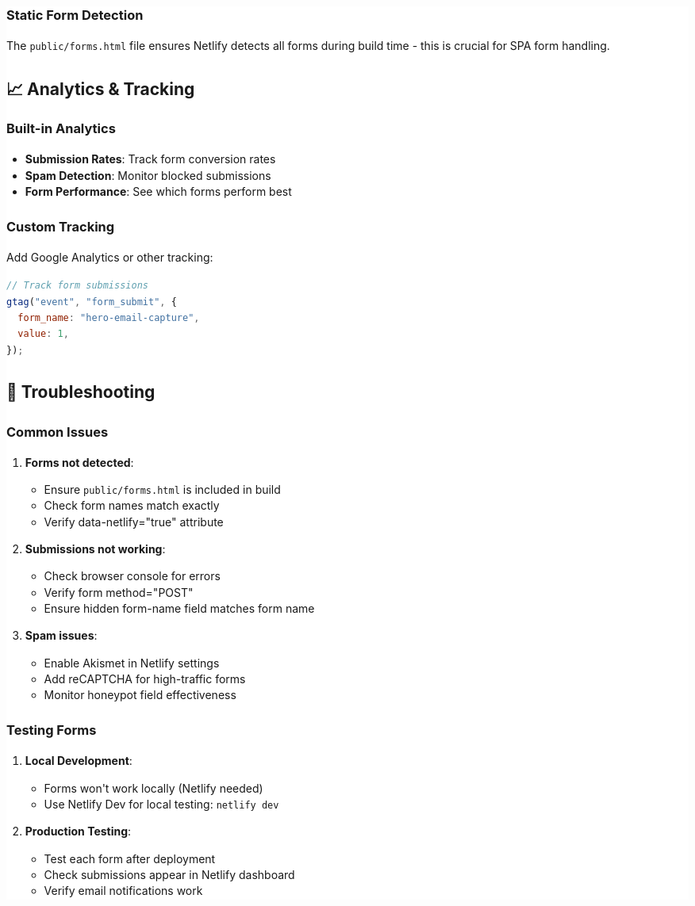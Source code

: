 ### Static Form Detection

The `public/forms.html` file ensures Netlify detects all forms during build time - this is crucial for SPA form handling.

## 📈 Analytics & Tracking

### Built-in Analytics

- **Submission Rates**: Track form conversion rates
- **Spam Detection**: Monitor blocked submissions
- **Form Performance**: See which forms perform best

### Custom Tracking

Add Google Analytics or other tracking:

```javascript
// Track form submissions
gtag("event", "form_submit", {
  form_name: "hero-email-capture",
  value: 1,
});
```

## 🚨 Troubleshooting

### Common Issues

1. **Forms not detected**:

   - Ensure `public/forms.html` is included in build
   - Check form names match exactly
   - Verify data-netlify="true" attribute

2. **Submissions not working**:

   - Check browser console for errors
   - Verify form method="POST"
   - Ensure hidden form-name field matches form name

3. **Spam issues**:
   - Enable Akismet in Netlify settings
   - Add reCAPTCHA for high-traffic forms
   - Monitor honeypot field effectiveness

### Testing Forms

1. **Local Development**:

   - Forms won't work locally (Netlify needed)
   - Use Netlify Dev for local testing: `netlify dev`

2. **Production Testing**:
   - Test each form after deployment
   - Check submissions appear in Netlify dashboard
   - Verify email notifications work
